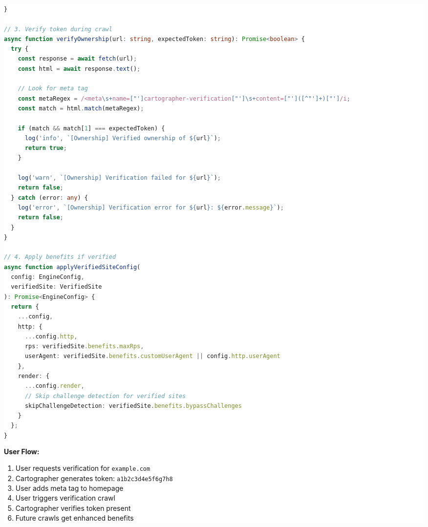 ```typescript
}

// 3. Verify token during crawl
async function verifyOwnership(url: string, expectedToken: string): Promise<boolean> {
  try {
    const response = await fetch(url);
    const html = await response.text();
    
    // Look for meta tag
    const metaRegex = /<meta\s+name=["']cartographer-verification["']\s+content=["']([^"']+)["']/i;
    const match = html.match(metaRegex);
    
    if (match && match[1] === expectedToken) {
      log('info', `[Ownership] Verified ownership of ${url}`);
      return true;
    }
    
    log('warn', `[Ownership] Verification failed for ${url}`);
    return false;
  } catch (error: any) {
    log('error', `[Ownership] Verification error for ${url}: ${error.message}`);
    return false;
  }
}

// 4. Apply benefits if verified
async function applyVerifiedSiteConfig(
  config: EngineConfig,
  verifiedSite: VerifiedSite
): Promise<EngineConfig> {
  return {
    ...config,
    http: {
      ...config.http,
      rps: verifiedSite.benefits.maxRps,
      userAgent: verifiedSite.benefits.customUserAgent || config.http.userAgent
    },
    render: {
      ...config.render,
      // Skip challenge detection for verified sites
      skipChallengeDetection: verifiedSite.benefits.bypassChallenges
    }
  };
}
```

**User Flow:**
1. User requests verification for `example.com`
2. Cartographer generates token: `a1b2c3d4e5f6g7h8`
3. User adds meta tag to homepage
4. User triggers verification crawl
5. Cartographer verifies token present
6. Future crawls get enhanced benefits
